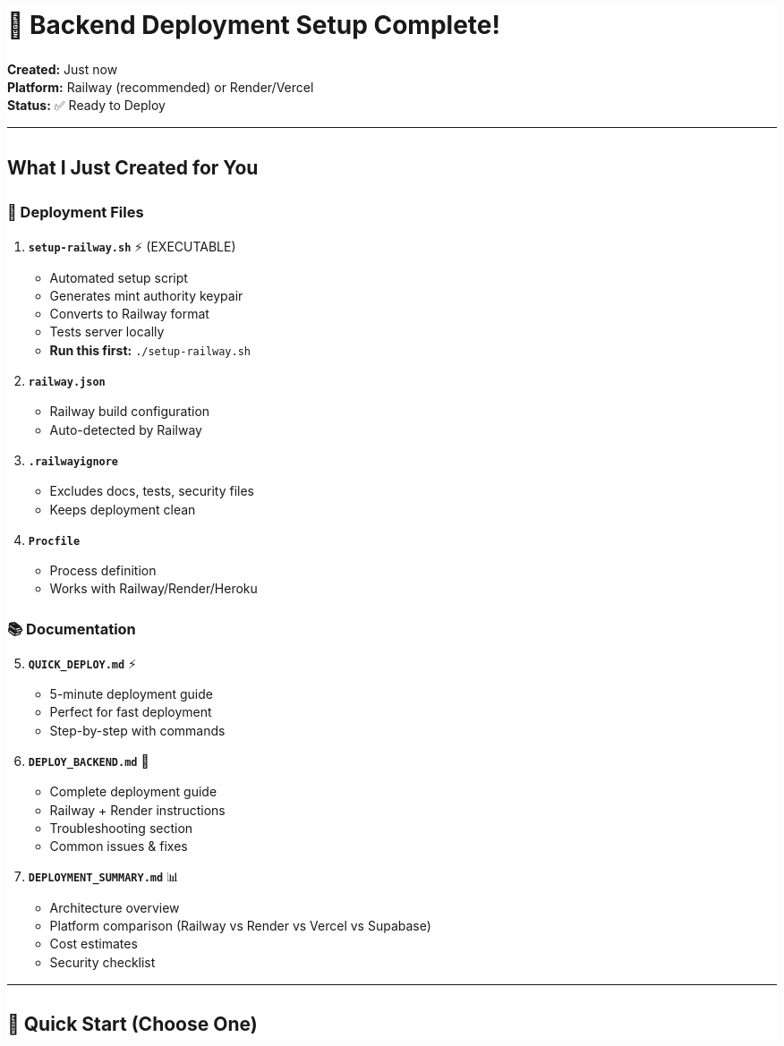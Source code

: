 # 🎉 Backend Deployment Setup Complete!

**Created:** Just now  
**Platform:** Railway (recommended) or Render/Vercel  
**Status:** ✅ Ready to Deploy

---

## What I Just Created for You

### 🚀 Deployment Files

1. **`setup-railway.sh`** ⚡ (EXECUTABLE)
   - Automated setup script
   - Generates mint authority keypair
   - Converts to Railway format
   - Tests server locally
   - **Run this first:** `./setup-railway.sh`

2. **`railway.json`**
   - Railway build configuration
   - Auto-detected by Railway

3. **`.railwayignore`**
   - Excludes docs, tests, security files
   - Keeps deployment clean

4. **`Procfile`**
   - Process definition
   - Works with Railway/Render/Heroku

### 📚 Documentation

5. **`QUICK_DEPLOY.md`** ⚡
   - 5-minute deployment guide
   - Perfect for fast deployment
   - Step-by-step with commands

6. **`DEPLOY_BACKEND.md`** 📖
   - Complete deployment guide
   - Railway + Render instructions
   - Troubleshooting section
   - Common issues & fixes

7. **`DEPLOYMENT_SUMMARY.md`** 📊
   - Architecture overview
   - Platform comparison (Railway vs Render vs Vercel vs Supabase)
   - Cost estimates
   - Security checklist

---

## 🏃 Quick Start (Choose One)
